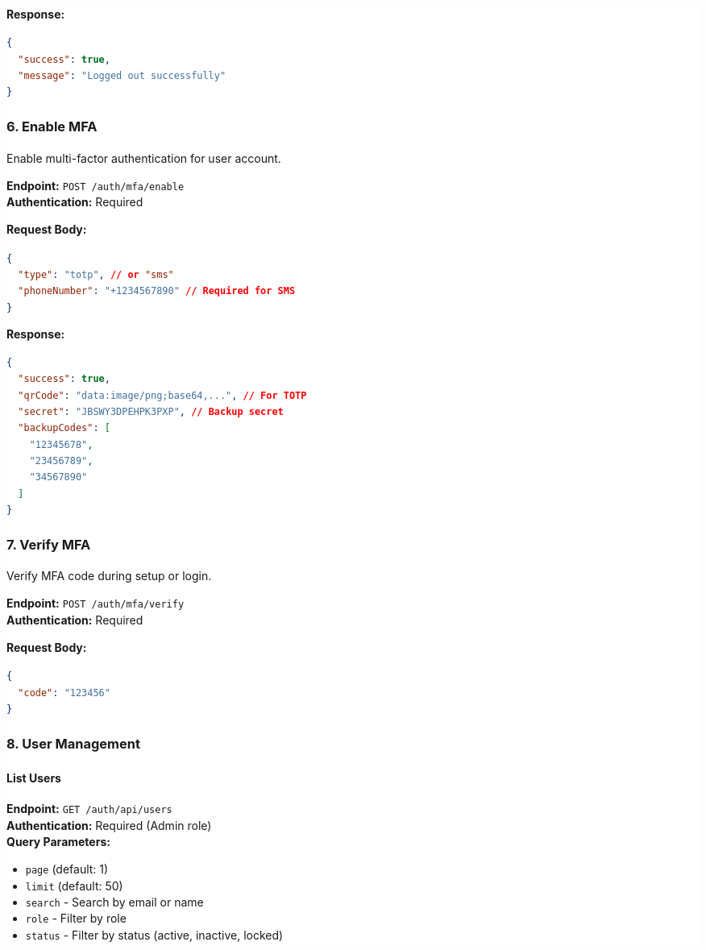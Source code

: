 **Response:**
```json
{
  "success": true,
  "message": "Logged out successfully"
}
```

### 6. Enable MFA
Enable multi-factor authentication for user account.

**Endpoint:** `POST /auth/mfa/enable`  
**Authentication:** Required

**Request Body:**
```json
{
  "type": "totp", // or "sms"
  "phoneNumber": "+1234567890" // Required for SMS
}
```

**Response:**
```json
{
  "success": true,
  "qrCode": "data:image/png;base64,...", // For TOTP
  "secret": "JBSWY3DPEHPK3PXP", // Backup secret
  "backupCodes": [
    "12345678",
    "23456789",
    "34567890"
  ]
}
```

### 7. Verify MFA
Verify MFA code during setup or login.

**Endpoint:** `POST /auth/mfa/verify`  
**Authentication:** Required

**Request Body:**
```json
{
  "code": "123456"
}
```

### 8. User Management

#### List Users
**Endpoint:** `GET /auth/api/users`  
**Authentication:** Required (Admin role)  
**Query Parameters:**
- `page` (default: 1)
- `limit` (default: 50)
- `search` - Search by email or name
- `role` - Filter by role
- `status` - Filter by status (active, inactive, locked)

